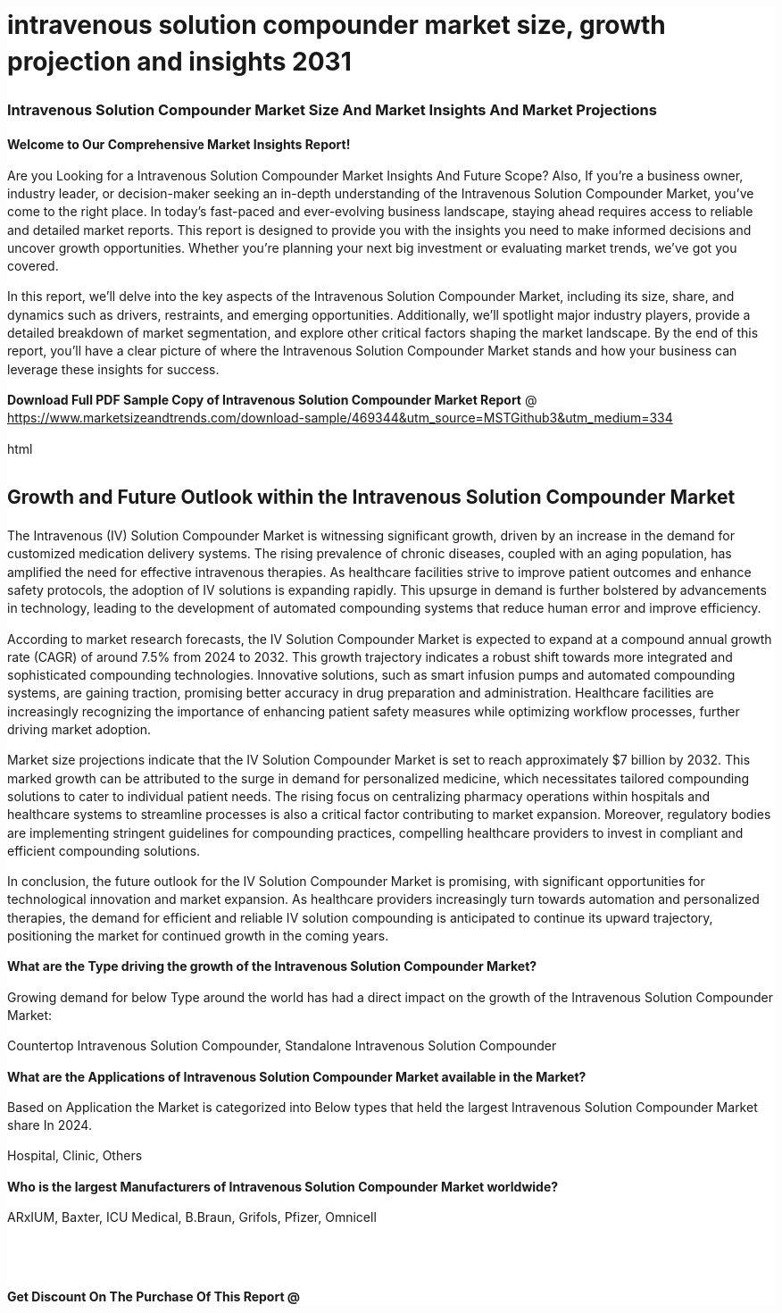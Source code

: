 <H1>intravenous solution compounder market size, growth projection and insights 2031</H1><div class="" data-test-id=""><h3><span class="">Intravenous Solution Compounder Market Size And Market Insights And Market Projections</span></h3></div><div class="" data-test-id=""><p><strong>Welcome to Our Comprehensive Market Insights Report!</strong></p><p>Are you Looking for a Intravenous Solution Compounder Market Insights And Future Scope? Also, If you&rsquo;re a business owner, industry leader, or decision-maker seeking an in-depth understanding of the Intravenous Solution Compounder Market, you&rsquo;ve come to the right place. In today&rsquo;s fast-paced and ever-evolving business landscape, staying ahead requires access to reliable and detailed market reports. This report is designed to provide you with the insights you need to make informed decisions and uncover growth opportunities. Whether you&rsquo;re planning your next big investment or evaluating market trends, we&rsquo;ve got you covered.</p><p>In this report, we&rsquo;ll delve into the key aspects of the Intravenous Solution Compounder Market, including its size, share, and dynamics such as drivers, restraints, and emerging opportunities. Additionally, we&rsquo;ll spotlight major industry players, provide a detailed breakdown of market segmentation, and explore other critical factors shaping the market landscape. By the end of this report, you&rsquo;ll have a clear picture of where the Intravenous Solution Compounder Market stands and how your business can leverage these insights for success.</p><p><strong>Download Full PDF Sample Copy of Intravenous Solution Compounder Market Report</strong> @ <a href="https://www.marketsizeandtrends.com/download-sample/469344&utm_source=MSTGithub3&utm_medium=334" target="_blank">https://www.marketsizeandtrends.com/download-sample/469344&utm_source=MSTGithub3&utm_medium=334</a></p></div><div class="" data-test-id=""><p><span class="">html<div> <h2>Growth and Future Outlook within the Intravenous Solution Compounder Market</h2> <p>The Intravenous (IV) Solution Compounder Market is witnessing significant growth, driven by an increase in the demand for customized medication delivery systems. The rising prevalence of chronic diseases, coupled with an aging population, has amplified the need for effective intravenous therapies. As healthcare facilities strive to improve patient outcomes and enhance safety protocols, the adoption of IV solutions is expanding rapidly. This upsurge in demand is further bolstered by advancements in technology, leading to the development of automated compounding systems that reduce human error and improve efficiency.</p> <p>According to market research forecasts, the IV Solution Compounder Market is expected to expand at a compound annual growth rate (CAGR) of around 7.5% from 2024 to 2032. This growth trajectory indicates a robust shift towards more integrated and sophisticated compounding technologies. Innovative solutions, such as smart infusion pumps and automated compounding systems, are gaining traction, promising better accuracy in drug preparation and administration. Healthcare facilities are increasingly recognizing the importance of enhancing patient safety measures while optimizing workflow processes, further driving market adoption.</p> <p><strong></strong></p> <p>Market size projections indicate that the IV Solution Compounder Market is set to reach approximately $7 billion by 2032. This marked growth can be attributed to the surge in demand for personalized medicine, which necessitates tailored compounding solutions to cater to individual patient needs. The rising focus on centralizing pharmacy operations within hospitals and healthcare systems to streamline processes is also a critical factor contributing to market expansion. Moreover, regulatory bodies are implementing stringent guidelines for compounding practices, compelling healthcare providers to invest in compliant and efficient compounding solutions.</p> <p>In conclusion, the future outlook for the IV Solution Compounder Market is promising, with significant opportunities for technological innovation and market expansion. As healthcare providers increasingly turn towards automation and personalized therapies, the demand for efficient and reliable IV solution compounding is anticipated to continue its upward trajectory, positioning the market for continued growth in the coming years.</p></div></span></p><p><strong><span class="">What are the&nbsp;Type driving the growth of the Intravenous Solution Compounder Market?</span></strong></p></div><div class="" data-test-id=""><p><span class="">Growing demand for below Type around the world has had a direct impact on the growth of the Intravenous Solution Compounder Market:</span></p></div><div class="" data-test-id=""><p>Countertop Intravenous Solution Compounder, Standalone Intravenous Solution Compounder</p><p><span class=""><strong>What are the&nbsp;Applications&nbsp;of Intravenous Solution Compounder Market available in the Market?</strong></span></p></div><div class="" data-test-id=""><p><span class="">Based on Application the Market is categorized into Below types that held the largest Intravenous Solution Compounder Market share In 2024.</span></p></div><div class="" data-test-id=""><p><span class="">Hospital, Clinic, Others</span></p><p><span class=""><strong>Who is the largest Manufacturers of Intravenous Solution Compounder Market worldwide?</strong></span></p></div><div class="" data-test-id=""><p><span class="">ARxIUM, Baxter, ICU Medical, B.Braun, Grifols, Pfizer, Omnicell</span></p></div><div class="" data-test-id="">&nbsp;</div><div class="" data-test-id="">&nbsp;</div><div class="" data-test-id=""><p><span class=""><strong>Get Discount On The Purchase Of This Report @</strong>